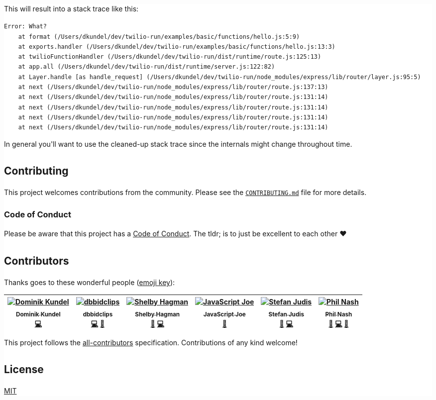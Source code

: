 This will result into a stack trace like this:

```
Error: What?
    at format (/Users/dkundel/dev/twilio-run/examples/basic/functions/hello.js:5:9)
    at exports.handler (/Users/dkundel/dev/twilio-run/examples/basic/functions/hello.js:13:3)
    at twilioFunctionHandler (/Users/dkundel/dev/twilio-run/dist/runtime/route.js:125:13)
    at app.all (/Users/dkundel/dev/twilio-run/dist/runtime/server.js:122:82)
    at Layer.handle [as handle_request] (/Users/dkundel/dev/twilio-run/node_modules/express/lib/router/layer.js:95:5)
    at next (/Users/dkundel/dev/twilio-run/node_modules/express/lib/router/route.js:137:13)
    at next (/Users/dkundel/dev/twilio-run/node_modules/express/lib/router/route.js:131:14)
    at next (/Users/dkundel/dev/twilio-run/node_modules/express/lib/router/route.js:131:14)
    at next (/Users/dkundel/dev/twilio-run/node_modules/express/lib/router/route.js:131:14)
    at next (/Users/dkundel/dev/twilio-run/node_modules/express/lib/router/route.js:131:14)
```

In general you'll want to use the cleaned-up stack trace since the internals might change throughout time.



## Contributing

This project welcomes contributions from the community. Please see the [`CONTRIBUTING.md`](CONTRIBUTING.md) file for more details.

### Code of Conduct

Please be aware that this project has a [Code of Conduct](CODE_OF_CONDUCT.md). The tldr; is to just be excellent to each other ❤️

## Contributors

Thanks goes to these wonderful people ([emoji key](https://github.com/kentcdodds/all-contributors#emoji-key)):



| [<img src="https://avatars3.githubusercontent.com/u/1505101?v=4" width="100px;" alt="Dominik Kundel"/><br /><sub><b>Dominik Kundel</b></sub>](https://dkundel.com)<br />[💻](https://github.com/dkundel/twilio-run/commits?author=dkundel "Code") | [<img src="https://avatars1.githubusercontent.com/u/41997517?v=4" width="100px;" alt="dbbidclips"/><br /><sub><b>dbbidclips</b></sub>](https://github.com/dbbidclips)<br />[💻](https://github.com/dkundel/twilio-run/commits?author=dbbidclips "Code") [🐛](https://github.com/dkundel/twilio-run/issues?q=author%3Adbbidclips "Bug reports") | [<img src="https://avatars0.githubusercontent.com/u/1033099?v=4" width="100px;" alt="Shelby Hagman"/><br /><sub><b>Shelby Hagman</b></sub>](https://shagman.codes)<br />[🐛](https://github.com/dkundel/twilio-run/issues?q=author%3AShelbyZ "Bug reports") [💻](https://github.com/dkundel/twilio-run/commits?author=ShelbyZ "Code") | [<img src="https://avatars3.githubusercontent.com/u/3806031?v=4" width="100px;" alt="JavaScript Joe"/><br /><sub><b>JavaScript Joe</b></sub>](https://joeprevite.com/)<br />[🐛](https://github.com/dkundel/twilio-run/issues?q=author%3Ajsjoeio "Bug reports") | [<img src="https://avatars3.githubusercontent.com/u/962099?v=4" width="100px;" alt="Stefan Judis"/><br /><sub><b>Stefan Judis</b></sub>](https://www.stefanjudis.com/)<br />[🐛](https://github.com/dkundel/twilio-run/issues?q=author%3Astefanjudis "Bug reports") [💻](https://github.com/dkundel/twilio-run/commits?author=stefanjudis "Code") | [<img src="https://avatars3.githubusercontent.com/u/31462?v=4" width="100px;" alt="Phil Nash"/><br /><sub><b>Phil Nash</b></sub>](https://philna.sh)<br />[🐛](https://github.com/dkundel/twilio-run/issues?q=author%3Aphilnash "Bug reports") [💻](https://github.com/dkundel/twilio-run/commits?author=philnash "Code") [👀](#review-philnash "Reviewed Pull Requests") |
| :----------------------------------------------------------------------------------------------------------------------------------------------------------------------------------------------------------------------------------------------: | :------------------------------------------------------------------------------------------------------------------------------------------------------------------------------------------------------------------------------------------------------------------------------------------------------------------------------------------: | :---------------------------------------------------------------------------------------------------------------------------------------------------------------------------------------------------------------------------------------------------------------------------------------------------------------------------------: | :------------------------------------------------------------------------------------------------------------------------------------------------------------------------------------------------------------------------------------------------------------: | :---------------------------------------------------------------------------------------------------------------------------------------------------------------------------------------------------------------------------------------------------------------------------------------------------------------------------------------------: | :--------------------------------------------------------------------------------------------------------------------------------------------------------------------------------------------------------------------------------------------------------------------------------------------------------------------------------------------------------------------: |


This project follows the [all-contributors](https://github.com/kentcdodds/all-contributors) specification. Contributions of any kind welcome!

## License

[MIT](LICENSE)
